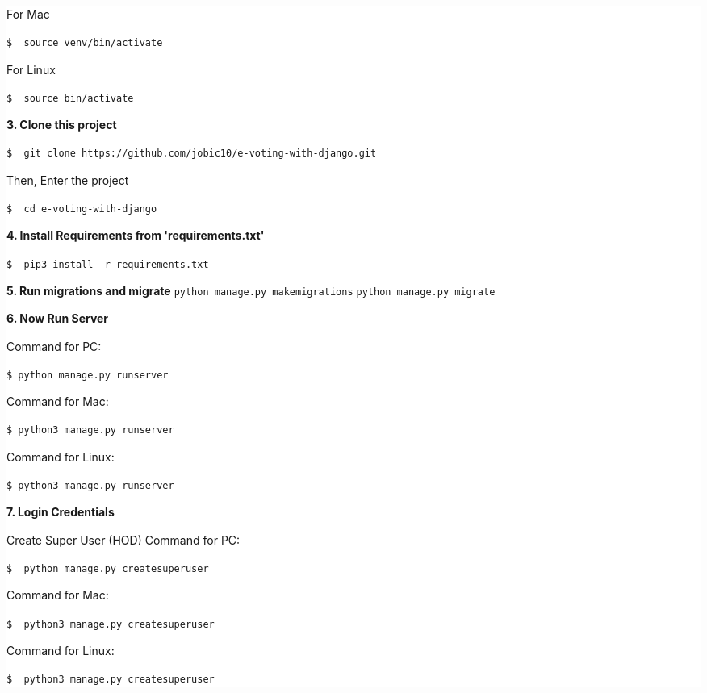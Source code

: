 For Mac
```
$  source venv/bin/activate
```

For Linux
```
$  source bin/activate
```

**3. Clone this project**
```
$  git clone https://github.com/jobic10/e-voting-with-django.git
```

Then, Enter the project
```
$  cd e-voting-with-django
```

**4. Install Requirements from 'requirements.txt'**
```python
$  pip3 install -r requirements.txt
```

**5. Run migrations and migrate**
```python manage.py makemigrations```
```python manage.py migrate```

**6. Now Run Server**

Command for PC:
```python
$ python manage.py runserver
```

Command for Mac:
```python
$ python3 manage.py runserver
```

Command for Linux:
```python
$ python3 manage.py runserver
```

**7. Login Credentials**

Create Super User (HOD)
Command for PC:
```
$  python manage.py createsuperuser
```

Command for Mac:
```
$  python3 manage.py createsuperuser
```

Command for Linux:
```
$  python3 manage.py createsuperuser
```

